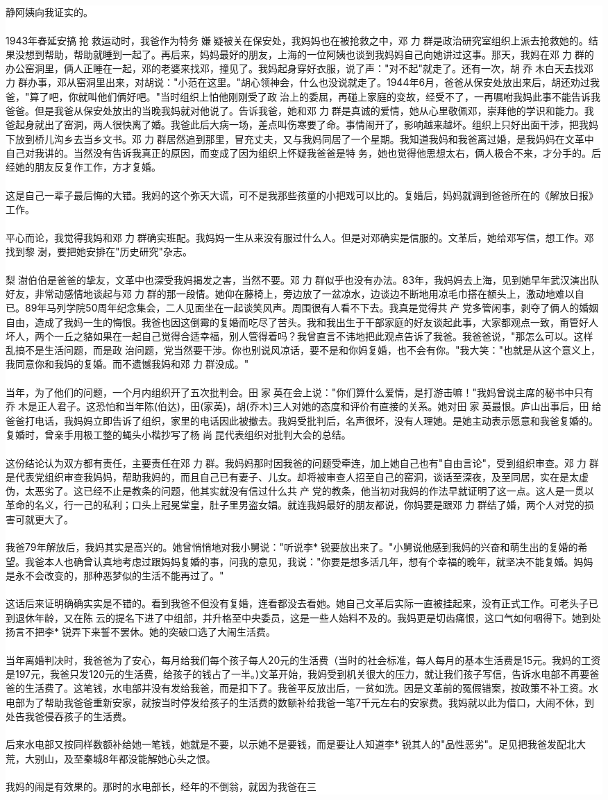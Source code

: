 静阿姨向我证实的。\
\
1943年春延安搞 抢 救运动时，我爸作为特务 嫌
疑被关在保安处，我妈妈也在被抢救之中，邓 力
群是政治研究室组织上派去抢救她的。结果没想到帮助，帮助就睡到一起了。再后来，妈妈最好的朋友，上海的一位阿姨也谈到我妈妈自己向她讲过这事。那天，我妈在邓
力
群的办公窑洞里，俩人正睡在一起，邓的老婆来找邓，撞见了。我妈起身穿好衣服，说了声："对不起"就走了。还有一次，胡
乔 木白天去找邓 力
群办事，邓从窑洞里出来，对胡说："小范在这里。"胡心领神会，什么也没说就走了。1944年6月，爸爸从保安处放出来后，胡还劝过我爸，"算了吧，你就叫他们俩好吧。"当时组织上怕他刚刚受了政
治上的委屈，再碰上家庭的变故，经受不了，一再嘱咐我妈此事不能告诉我爸爸。但是我爸从保安处放出的当晚我妈就对他说了。告诉我爸，她和邓
力
群是真诚的爱情，她从心里敬佩邓，崇拜他的学识和能力。我爸起身就出了窑洞，两人很快离了婚。我爸此后大病一场，差点叫伤寒要了命。事情闹开了，影响越来越坏。组织上只好出面干涉，把我妈下放到桥儿沟乡去当乡文书。邓
力
群居然追到那里，冒充丈夫，又与我妈同居了一个星期。我知道我妈和我爸离过婚，是我妈妈在文革中自己对我讲的。当然没有告诉我真正的原因，而变成了因为组织上怀疑我爸爸是特
务，她也觉得他思想太右，俩人极合不来，才分手的。后经她的朋友反复作工作，方才复婚。\
\
这是自己一辈子最后悔的大错。我妈的这个弥天大谎，可不是我那些孩童的小把戏可以比的。复婚后，妈妈就调到爸爸所在的《解放日报》工作。\
\
平心而论，我觉得我妈和邓 力
群确实班配。我妈妈一生从来没有服过什么人。但是对邓确实是信服的。文革后，她给邓写信，想工作。邓找到黎
澍，要把她安排在"历史研究"杂志。\
\
梨 澍伯伯是爸爸的挚友，文革中也深受我妈揭发之害，当然不要。邓 力
群似乎也没有办法。83年，我妈妈去上海，见到她早年武汉演出队好友，非常动感情地谈起与邓
力
群的那一段情。她仰在藤椅上，旁边放了一盆凉水，边谈边不断地用凉毛巾搭在额头上，激动地难以自已。89年马列学院50周年纪念集会，二人见面坐在一起谈笑风声。周围很有人看不下去。我真是觉得共
产
党多管闲事，剥夺了俩人的婚姻自由，造成了我妈一生的悔恨。我爸也因这倒霉的复婚而吃尽了苦头。我和我出生于干部家庭的好友谈起此事，大家都观点一致，甭管好人坏人，两个一丘之貉如果在一起自己觉得合适幸福，别人管得着吗？我曾直言不讳地把此观点告诉了我爸。我爸爸说，"那怎么可以。这样乱搞不是生活问题，而是政
治问题，党当然要干涉。你也别说风凉话，要不是和你妈复婚，也不会有你。"我大笑："也就是从这个意义上，我同意你和我妈的复婚。而不遗憾我妈和邓
力 群没成。"\
\
当年，为了他们的问题，一个月内组织开了五次批判会。田 家
英在会上说："你们算什么爱情，是打游击嘛！"我妈曾说主席的秘书中只有乔
木是正人君子。这恐怕和当年陈(伯达)，田(家英)，胡(乔木)三人对她的态度和评价有直接的关系。她对田
家 英最恨。庐山出事后，田
给爸爸打电话，我妈妈立即告诉了组织，家里的电话因此被撤去。我妈受批判后，名声很坏，没有人理她。是她主动表示愿意和我爸复婚的。复婚时，曾亲手用极工整的蝇头小楷抄写了杨
尚 昆代表组织对批判大会的总结。\
\
这份结论认为双方都有责任，主要责任在邓 力
群。我妈妈那时因我爸的问题受牵连，加上她自己也有"自由言论"，受到组织审查。邓
力
群是代表党组织审查我妈妈，帮助我妈的，而且自己已有妻子、儿女。却将被审查人招至自己的窑洞，谈话至深夜，及至同居，实在是太虚伪，太恶劣了。这已经不止是教条的问题，他其实就没有信过什么共
产
党的教条，他当初对我妈的作法早就证明了这一点。这人是一贯以革命的名义，行一己的私利；口头上冠冕堂皇，肚子里男盗女娼。就连我妈最好的朋友都说，你妈要是跟邓
力 群结了婚，两个人对党的损害可就更大了。\
\
我爸79年解放后，我妈其实是高兴的。她曾悄悄地对我小舅说："听说李\*
锐要放出来了。"小舅说他感到我妈的兴奋和萌生出的复婚的希望。我爸本人也确曾认真地考虑过跟妈妈复婚的事，问我的意见，我说："你要是想多活几年，想有个幸福的晚年，就坚决不能复婚。妈妈是永不会改变的，那种恶梦似的生活不能再过了。"\
\
这话后来证明确确实实是不错的。看到我爸不但没有复婚，连看都没去看她。她自己文革后实际一直被挂起来，没有正式工作。可老头子已到退休年龄，又在陈
云的提名下进了中组部，并升格至中央委员，这是一些人始料不及的。我妈更是切齿痛恨，这口气如何咽得下。她到处扬言不把李\*
锐弄下来誓不罢休。她的突破口选了大闹生活费。\
\
当年离婚判决时，我爸爸为了安心，每月给我们每个孩子每人20元的生活费（当时的社会标准，每人每月的基本生活费是15元。我妈的工资是197元，我爸只发120元的生活费，给孩子的钱占了一半。)文革开始，我妈受到机关很大的压力，就让我们孩子写信，告诉水电部不再要爸爸的生活费了。这笔钱，水电部并没有发给我爸，而是扣下了。我爸平反放出后，一贫如洗。因是文革前的冤假错案，按政策不补工资。水电部为了帮助我爸爸重新安家，就按当时停发给孩子的生活费的数额补给我爸一笔7千元左右的安家费。我妈就以此为借口，大闹不休，到处告我爸侵吞孩子的生活费。\
\
后来水电部又按同样数额补给她一笔钱，她就是不要，以示她不是要钱，而是要让人知道李\*
锐其人的"品性恶劣"。足见把我爸发配北大荒，大别山，及至秦城8年都没能解她心头之恨。\
\
我妈的闹是有效果的。那时的水电部长，经年的不倒翁，就因为我爸在三